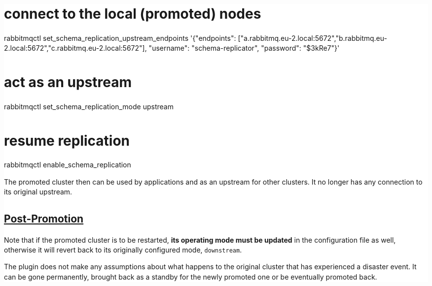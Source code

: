# connect to the local (promoted) nodes
rabbitmqctl set_schema_replication_upstream_endpoints '{"endpoints": ["a.rabbitmq.eu-2.local:5672","b.rabbitmq.eu-2.local:5672","c.rabbitmq.eu-2.local:5672"], "username": "schema-replicator", "password": "$3kRe7"}'

# act as an upstream
rabbitmqctl set_schema_replication_mode upstream

# resume replication
rabbitmqctl enable_schema_replication
</pre>

The promoted cluster then can be used by applications and as an upstream
for other clusters. It no longer has any connection to its original upstream.

## <a id="post-promotion" class="anchor" href="#post-promotion">Post-Promotion</a>

Note that if the promoted cluster is to be restarted, **its operating mode must be updated**
in the configuration file as well, otherwise it will revert back to its originally
configured mode, `downstream`.

The plugin does not make any assumptions about what happens to the original cluster
that has experienced a disaster event. It can be gone permanently, brought back as a standby
for the newly promoted one or be eventually promoted back.
